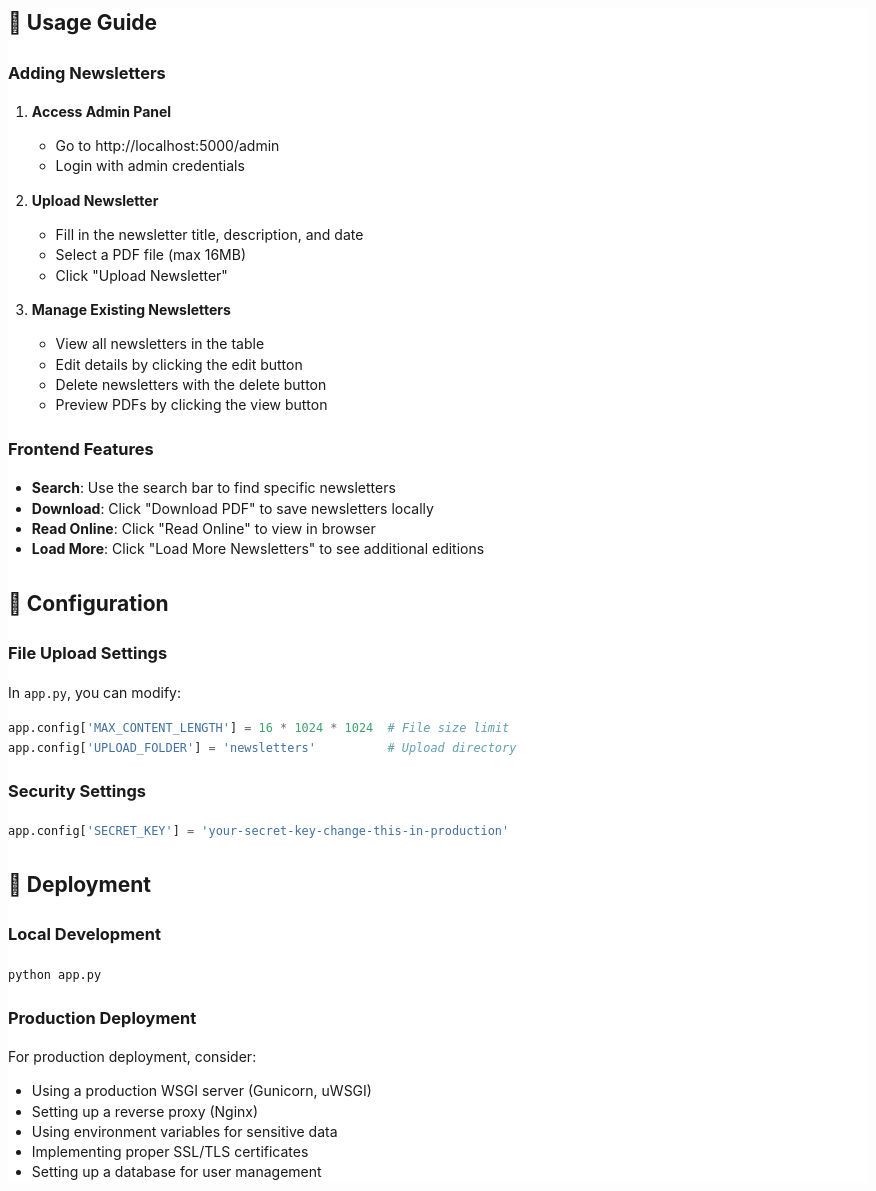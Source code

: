 ## 📝 Usage Guide

### Adding Newsletters

1. **Access Admin Panel**
   - Go to http://localhost:5000/admin
   - Login with admin credentials

2. **Upload Newsletter**
   - Fill in the newsletter title, description, and date
   - Select a PDF file (max 16MB)
   - Click "Upload Newsletter"

3. **Manage Existing Newsletters**
   - View all newsletters in the table
   - Edit details by clicking the edit button
   - Delete newsletters with the delete button
   - Preview PDFs by clicking the view button

### Frontend Features

- **Search**: Use the search bar to find specific newsletters
- **Download**: Click "Download PDF" to save newsletters locally
- **Read Online**: Click "Read Online" to view in browser
- **Load More**: Click "Load More Newsletters" to see additional editions

## 🔧 Configuration

### File Upload Settings
In `app.py`, you can modify:
```python
app.config['MAX_CONTENT_LENGTH'] = 16 * 1024 * 1024  # File size limit
app.config['UPLOAD_FOLDER'] = 'newsletters'          # Upload directory
```

### Security Settings
```python
app.config['SECRET_KEY'] = 'your-secret-key-change-this-in-production'
```

## 🚀 Deployment

### Local Development
```bash
python app.py
```

### Production Deployment
For production deployment, consider:
- Using a production WSGI server (Gunicorn, uWSGI)
- Setting up a reverse proxy (Nginx)
- Using environment variables for sensitive data
- Implementing proper SSL/TLS certificates
- Setting up a database for user management

